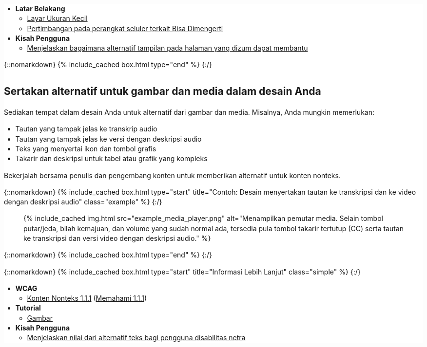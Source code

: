 * **Latar Belakang**
  * [Layar Ukuran Kecil](/TR/mobile-accessibility-mapping/#h-small-screen-size)
  * [Pertimbangan pada perangkat seluler terkait Bisa Dimengerti](/TR/mobile-accessibility-mapping/#mobile-accessibility-considerations-related-primarily-to-principle-3-understandable)
* **Kisah Pengguna**
  * [Menjelaskan bagaimana alternatif tampilan pada halaman yang dizum dapat membantu](/people-use-web/user-stories/#retiree)

{::nomarkdown}
{% include_cached box.html type="end" %}
{:/}

## Sertakan alternatif untuk gambar dan media dalam desain Anda

Sediakan tempat dalam desain Anda untuk alternatif dari gambar dan media. Misalnya, Anda mungkin memerlukan:

* Tautan yang tampak jelas ke transkrip audio
* Tautan yang tampak jelas ke versi dengan deskripsi audio
* Teks yang menyertai ikon dan tombol grafis
* Takarir dan deskripsi untuk tabel atau grafik yang kompleks

Bekerjalah bersama penulis dan pengembang konten untuk memberikan alternatif untuk konten nonteks.

{::nomarkdown}
{% include_cached box.html type="start" title="Contoh: Desain menyertakan tautan ke transkripsi dan ke video dengan deskripsi audio" class="example" %}
{:/}

<div class="text-alt">
  <figure>
    <div>
      {% include_cached img.html src="example_media_player.png" alt="Menampilkan pemutar media. Selain tombol putar/jeda, bilah kemajuan, dan volume yang sudah normal ada, tersedia pula tombol takarir tertutup (CC) serta tautan ke transkripsi dan versi video dengan deskripsi audio." %}
    </div>
  </figure>
</div>

{::nomarkdown}
{% include_cached box.html type="end" %}
{:/}

{::nomarkdown}
{% include_cached box.html type="start" title="Informasi Lebih Lanjut" class="simple" %}
{:/}

* **WCAG**
  * [Konten Nonteks 1.1.1](/WAI/WCAG21/quickref/#non-text-content) ([Memahami 1.1.1](/WAI/WCAG21/Understanding/non-text-content))
* **Tutorial**
  * [Gambar](/tutorials/images/)
* **Kisah Pengguna**
  * [Menjelaskan nilai dari alternatif teks bagi pengguna disabilitas netra](/people-use-web/user-stories/#accountant)
